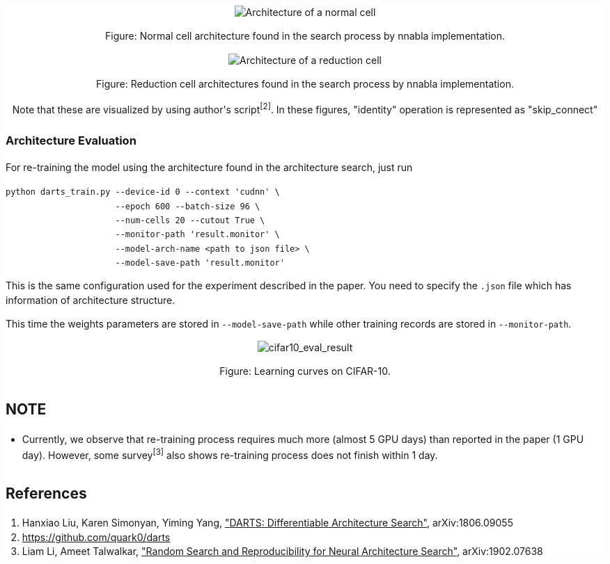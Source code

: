 <p align="center">
<img src="normal_cell.png" alt="Architecture of a normal cell" width="50%">
</p>
<p align="center">
Figure: Normal cell architecture found in the search process by nnabla implementation.
</p>


<p align="center">
<img src="reduction_cell.png" alt="Architecture of a reduction cell" width="50%">
</p>
<p align="center">
Figure: Reduction cell architectures found in the search process by nnabla implementation.
</p>
<p align="center">
Note that these are visualized by using author's script<sup>[2]</sup>. In these figures, "identity" operation is represented as "skip_connect"
</p>

### Architecture Evaluation

For re-training the model using the architecture found in the architecture search, just run

```
python darts_train.py --device-id 0 --context 'cudnn' \
                      --epoch 600 --batch-size 96 \
                      --num-cells 20 --cutout True \
                      --monitor-path 'result.monitor' \
                      --model-arch-name <path to json file> \
                      --model-save-path 'result.monitor' 
```

This is the same configuration used for the experiment described in the paper.
You need to specify the `.json` file which has information of architecture structure. 

This time the weights parameters are stored in `--model-save-path` while other training records are stored in `--monitor-path`. 

<p align="center">
<img src="performance.png" alt="cifar10_eval_result" width="50%">
</p>
<p align="center">
Figure: Learning curves on CIFAR-10.
</p>


## NOTE
- Currently, we observe that re-training process requires much more (almost 5 GPU days) than reported in the paper (1 GPU day). However, some survey<sup>[3]</sup> also shows re-training process does not finish within 1 day.


## References
1. Hanxiao Liu, Karen Simonyan, Yiming Yang, ["DARTS: Differentiable Architecture Search"](https://arxiv.org/abs/1806.09055), arXiv:1806.09055
2. https://github.com/quark0/darts
3. Liam Li, Ameet Talwalkar, ["Random Search and Reproducibility for Neural Architecture Search"](https://arxiv.org/abs/1902.07638), arXiv:1902.07638

